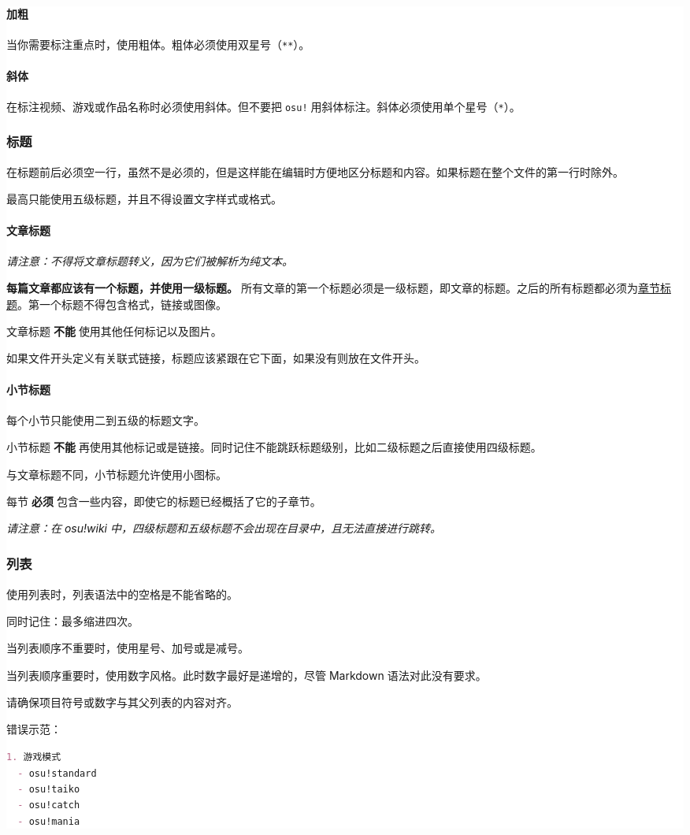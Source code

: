 #### 加粗

当你需要标注重点时，使用粗体。粗体必须使用双星号（`**`）。

#### 斜体



在标注视频、游戏或作品名称时必须使用斜体。但不要把 `osu!` 用斜体标注。斜体必须使用单个星号（`*`）。

### 标题

在标题前后必须空一行，虽然不是必须的，但是这样能在编辑时方便地区分标题和内容。如果标题在整个文件的第一行时除外。

最高只能使用五级标题，并且不得设置文字样式或格式。

#### 文章标题

*请注意：不得将文章标题转义，因为它们被解析为纯文本。*

**每篇文章都应该有一个标题，并使用一级标题。**
所有文章的第一个标题必须是一级标题，即文章的标题。之后的所有标题都必须为[章节标题](#章节标题)。第一个标题不得包含格式，链接或图像。

文章标题 **不能** 使用其他任何标记以及图片。

如果文件开头定义有关联式链接，标题应该紧跟在它下面，如果没有则放在文件开头。

#### 小节标题

每个小节只能使用二到五级的标题文字。

小节标题 **不能** 再使用其他标记或是链接。同时记住不能跳跃标题级别，比如二级标题之后直接使用四级标题。

与文章标题不同，小节标题允许使用小图标。

每节 **必须** 包含一些内容，即使它的标题已经概括了它的子章节。

*请注意：在 osu!wiki 中，四级标题和五级标题不会出现在目录中，且无法直接进行跳转。*

### 列表

使用列表时，列表语法中的空格是不能省略的。

同时记住：最多缩进四次。

当列表顺序不重要时，使用星号、加号或是减号。

当列表顺序重要时，使用数字风格。此时数字最好是递增的，尽管 Markdown 语法对此没有要求。

请确保项目符号或数字与其父列表的内容对齐。

错误示范：

```markdown
1. 游戏模式
  - osu!standard
  - osu!taiko
  - osu!catch
  - osu!mania
```
